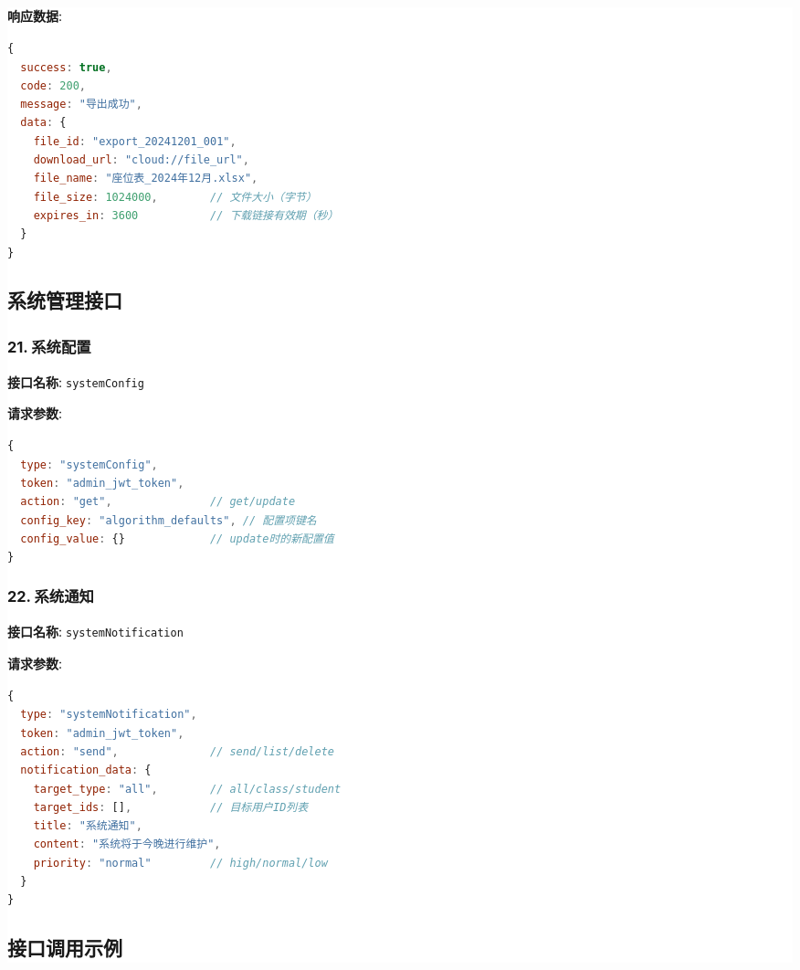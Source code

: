 **响应数据**:
```javascript
{
  success: true,
  code: 200,
  message: "导出成功",
  data: {
    file_id: "export_20241201_001",
    download_url: "cloud://file_url",
    file_name: "座位表_2024年12月.xlsx",
    file_size: 1024000,        // 文件大小（字节）
    expires_in: 3600           // 下载链接有效期（秒）
  }
}
```

## 系统管理接口

### 21. 系统配置
**接口名称**: `systemConfig`

**请求参数**:
```javascript
{
  type: "systemConfig",
  token: "admin_jwt_token",
  action: "get",               // get/update
  config_key: "algorithm_defaults", // 配置项键名
  config_value: {}             // update时的新配置值
}
```

### 22. 系统通知
**接口名称**: `systemNotification`

**请求参数**:
```javascript
{
  type: "systemNotification",
  token: "admin_jwt_token",
  action: "send",              // send/list/delete
  notification_data: {
    target_type: "all",        // all/class/student
    target_ids: [],            // 目标用户ID列表
    title: "系统通知",
    content: "系统将于今晚进行维护",
    priority: "normal"         // high/normal/low
  }
}
```

## 接口调用示例
